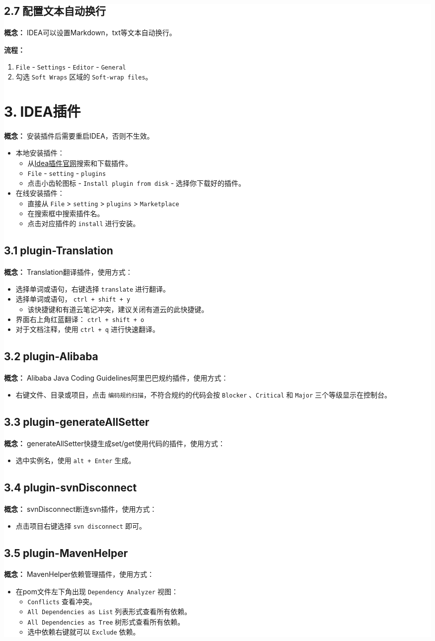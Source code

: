 ## 2.7 配置文本自动换行

**概念：** IDEA可以设置Markdown，txt等文本自动换行。

**流程：** 
1. `File` - `Settings` - `Editor` - `General`
2. 勾选 `Soft Wraps` 区域的 `Soft-wrap files`。

# 3. IDEA插件

**概念：** 安装插件后需要重启IDEA，否则不生效。
- 本地安装插件：
    - 从[Idea插件官网](https://plugins.jetbrains.com/idea)搜索和下载插件。
    - `File` - `setting` - `plugins`
    - 点击小齿轮图标 - `Install plugin from disk` - 选择你下载好的插件。
- 在线安装插件：
    - 直接从 `File` > `setting` > `plugins` > `Marketplace` 
    - 在搜索框中搜索插件名。
    - 点击对应插件的 `install` 进行安装。

## 3.1 plugin-Translation

**概念：** Translation翻译插件，使用方式：
- 选择单词或语句，右键选择 `translate` 进行翻译。
- 选择单词或语句， `ctrl + shift + y`
    - 该快捷键和有道云笔记冲突，建议关闭有道云的此快捷键。
- 界面右上角红蓝翻译： `ctrl + shift + o`
- 对于文档注释，使用 `ctrl + q` 进行快速翻译。

## 3.2 plugin-Alibaba

**概念：** Alibaba Java Coding Guidelines阿里巴巴规约插件，使用方式：
- 右键文件、目录或项目，点击 `编码规约扫描`，不符合规约的代码会按 `Blocker` 、`Critical` 和 `Major` 三个等级显示在控制台。

## 3.3 plugin-generateAllSetter

**概念：** generateAllSetter快捷生成set/get使用代码的插件，使用方式：
- 选中实例名，使用 `alt + Enter` 生成。

## 3.4 plugin-svnDisconnect
**概念：** svnDisconnect断连svn插件，使用方式：
- 点击项目右键选择 `svn disconnect` 即可。

## 3.5 plugin-MavenHelper
**概念：** MavenHelper依赖管理插件，使用方式：
- 在pom文件左下角出现 `Dependency Analyzer` 视图：
    - `Conflicts` 查看冲突。
    - `All Dependencies as List` 列表形式查看所有依赖。
    - `All Dependencies as Tree` 树形式查看所有依赖。
    - 选中依赖右键就可以 `Exclude` 依赖。

